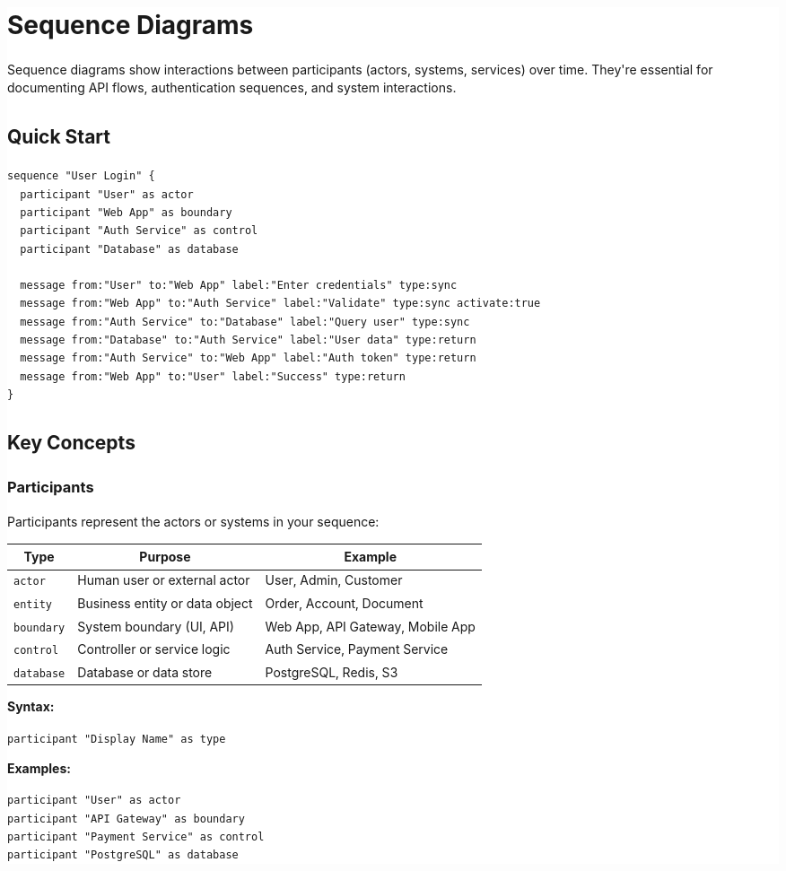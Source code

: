 # Sequence Diagrams

Sequence diagrams show interactions between participants (actors, systems, services) over time. They're essential for documenting API flows, authentication sequences, and system interactions.

## Quick Start

```runiq
sequence "User Login" {
  participant "User" as actor
  participant "Web App" as boundary
  participant "Auth Service" as control
  participant "Database" as database

  message from:"User" to:"Web App" label:"Enter credentials" type:sync
  message from:"Web App" to:"Auth Service" label:"Validate" type:sync activate:true
  message from:"Auth Service" to:"Database" label:"Query user" type:sync
  message from:"Database" to:"Auth Service" label:"User data" type:return
  message from:"Auth Service" to:"Web App" label:"Auth token" type:return
  message from:"Web App" to:"User" label:"Success" type:return
}
```

## Key Concepts

### Participants

Participants represent the actors or systems in your sequence:

| Type       | Purpose                        | Example                          |
| ---------- | ------------------------------ | -------------------------------- |
| `actor`    | Human user or external actor   | User, Admin, Customer            |
| `entity`   | Business entity or data object | Order, Account, Document         |
| `boundary` | System boundary (UI, API)      | Web App, API Gateway, Mobile App |
| `control`  | Controller or service logic    | Auth Service, Payment Service    |
| `database` | Database or data store         | PostgreSQL, Redis, S3            |

**Syntax:**

```runiq
participant "Display Name" as type
```

**Examples:**

```runiq
participant "User" as actor
participant "API Gateway" as boundary
participant "Payment Service" as control
participant "PostgreSQL" as database
```
